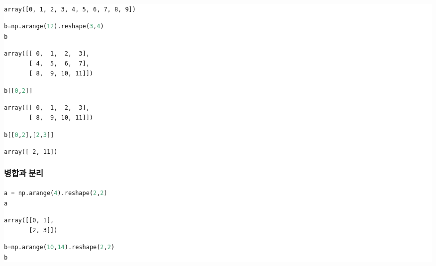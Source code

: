 


    array([0, 1, 2, 3, 4, 5, 6, 7, 8, 9])




```python
b=np.arange(12).reshape(3,4)
b
```




    array([[ 0,  1,  2,  3],
           [ 4,  5,  6,  7],
           [ 8,  9, 10, 11]])




```python
b[[0,2]]
```




    array([[ 0,  1,  2,  3],
           [ 8,  9, 10, 11]])




```python
b[[0,2],[2,3]]
```




    array([ 2, 11])



### 병합과 분리


```python
a = np.arange(4).reshape(2,2)
a
```




    array([[0, 1],
           [2, 3]])




```python
b=np.arange(10,14).reshape(2,2)
b
```



